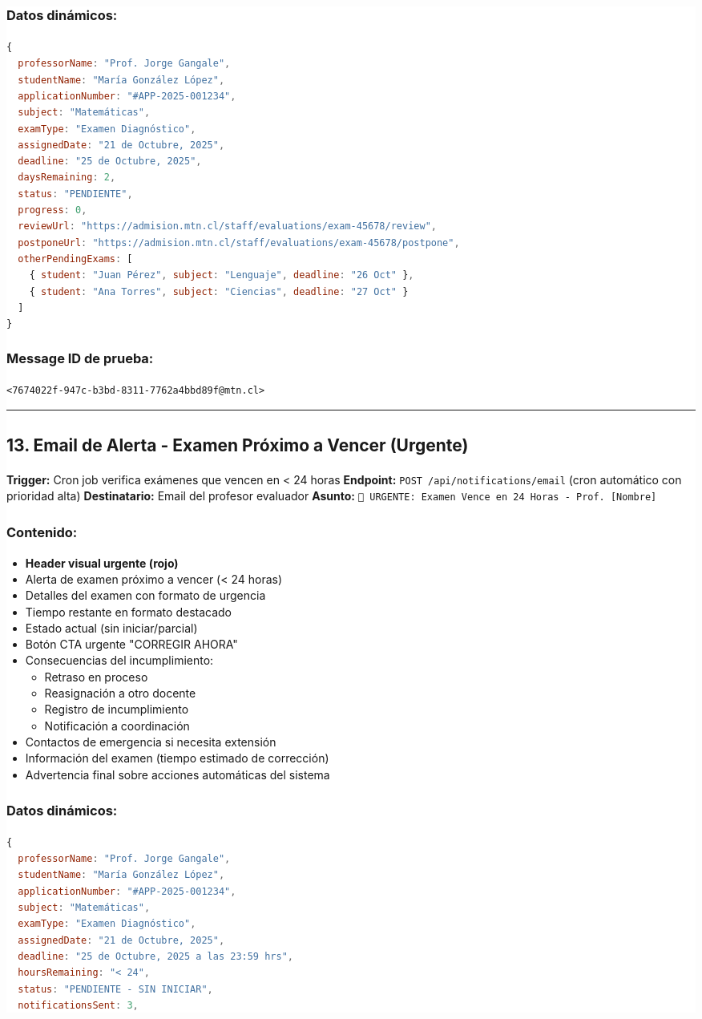 ### Datos dinámicos:
```javascript
{
  professorName: "Prof. Jorge Gangale",
  studentName: "María González López",
  applicationNumber: "#APP-2025-001234",
  subject: "Matemáticas",
  examType: "Examen Diagnóstico",
  assignedDate: "21 de Octubre, 2025",
  deadline: "25 de Octubre, 2025",
  daysRemaining: 2,
  status: "PENDIENTE",
  progress: 0,
  reviewUrl: "https://admision.mtn.cl/staff/evaluations/exam-45678/review",
  postponeUrl: "https://admision.mtn.cl/staff/evaluations/exam-45678/postpone",
  otherPendingExams: [
    { student: "Juan Pérez", subject: "Lenguaje", deadline: "26 Oct" },
    { student: "Ana Torres", subject: "Ciencias", deadline: "27 Oct" }
  ]
}
```

### Message ID de prueba:
`<7674022f-947c-b3bd-8311-7762a4bbd89f@mtn.cl>`

---

## 13. Email de Alerta - Examen Próximo a Vencer (Urgente)

**Trigger:** Cron job verifica exámenes que vencen en < 24 horas
**Endpoint:** `POST /api/notifications/email` (cron automático con prioridad alta)
**Destinatario:** Email del profesor evaluador
**Asunto:** `🚨 URGENTE: Examen Vence en 24 Horas - Prof. [Nombre]`

### Contenido:
- **Header visual urgente (rojo)**
- Alerta de examen próximo a vencer (< 24 horas)
- Detalles del examen con formato de urgencia
- Tiempo restante en formato destacado
- Estado actual (sin iniciar/parcial)
- Botón CTA urgente "CORREGIR AHORA"
- Consecuencias del incumplimiento:
  - Retraso en proceso
  - Reasignación a otro docente
  - Registro de incumplimiento
  - Notificación a coordinación
- Contactos de emergencia si necesita extensión
- Información del examen (tiempo estimado de corrección)
- Advertencia final sobre acciones automáticas del sistema

### Datos dinámicos:
```javascript
{
  professorName: "Prof. Jorge Gangale",
  studentName: "María González López",
  applicationNumber: "#APP-2025-001234",
  subject: "Matemáticas",
  examType: "Examen Diagnóstico",
  assignedDate: "21 de Octubre, 2025",
  deadline: "25 de Octubre, 2025 a las 23:59 hrs",
  hoursRemaining: "< 24",
  status: "PENDIENTE - SIN INICIAR",
  notificationsSent: 3,
```